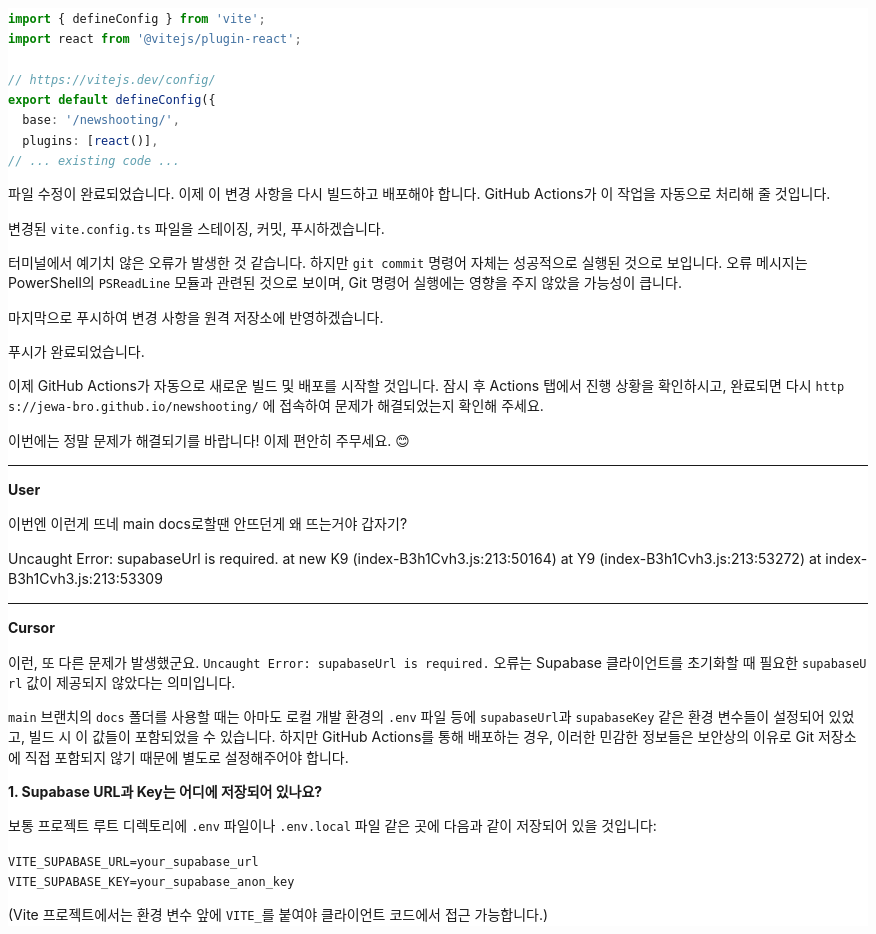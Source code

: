 ```typescript
import { defineConfig } from 'vite';
import react from '@vitejs/plugin-react';

// https://vitejs.dev/config/
export default defineConfig({
  base: '/newshooting/',
  plugins: [react()],
// ... existing code ...
```

파일 수정이 완료되었습니다. 이제 이 변경 사항을 다시 빌드하고 배포해야 합니다. GitHub Actions가 이 작업을 자동으로 처리해 줄 것입니다.

변경된 `vite.config.ts` 파일을 스테이징, 커밋, 푸시하겠습니다.


터미널에서 예기치 않은 오류가 발생한 것 같습니다. 하지만 `git commit` 명령어 자체는 성공적으로 실행된 것으로 보입니다. 오류 메시지는 PowerShell의 `PSReadLine` 모듈과 관련된 것으로 보이며, Git 명령어 실행에는 영향을 주지 않았을 가능성이 큽니다.

마지막으로 푸시하여 변경 사항을 원격 저장소에 반영하겠습니다.


푸시가 완료되었습니다.

이제 GitHub Actions가 자동으로 새로운 빌드 및 배포를 시작할 것입니다. 잠시 후 Actions 탭에서 진행 상황을 확인하시고, 완료되면 다시 `https://jewa-bro.github.io/newshooting/` 에 접속하여 문제가 해결되었는지 확인해 주세요.

이번에는 정말 문제가 해결되기를 바랍니다! 이제 편안히 주무세요. 😊

---

**User**

이번엔 이런게 뜨네
main docs로할땐 안뜨던게 왜 뜨는거야 갑자기?

Uncaught Error: supabaseUrl is required.
    at new K9 (index-B3h1Cvh3.js:213:50164)
    at Y9 (index-B3h1Cvh3.js:213:53272)
    at index-B3h1Cvh3.js:213:53309

---

**Cursor**

이런, 또 다른 문제가 발생했군요. `Uncaught Error: supabaseUrl is required.` 오류는 Supabase 클라이언트를 초기화할 때 필요한 `supabaseUrl` 값이 제공되지 않았다는 의미입니다.

`main` 브랜치의 `docs` 폴더를 사용할 때는 아마도 로컬 개발 환경의 `.env` 파일 등에 `supabaseUrl`과 `supabaseKey` 같은 환경 변수들이 설정되어 있었고, 빌드 시 이 값들이 포함되었을 수 있습니다. 하지만 GitHub Actions를 통해 배포하는 경우, 이러한 민감한 정보들은 보안상의 이유로 Git 저장소에 직접 포함되지 않기 때문에 별도로 설정해주어야 합니다.

**1. Supabase URL과 Key는 어디에 저장되어 있나요?**

보통 프로젝트 루트 디렉토리에 `.env` 파일이나 `.env.local` 파일 같은 곳에 다음과 같이 저장되어 있을 것입니다:

```
VITE_SUPABASE_URL=your_supabase_url
VITE_SUPABASE_KEY=your_supabase_anon_key
```
(Vite 프로젝트에서는 환경 변수 앞에 `VITE_`를 붙여야 클라이언트 코드에서 접근 가능합니다.)
